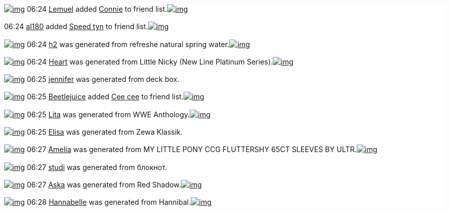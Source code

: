 [![img](http://kacdn02.appspot.com/6050490617954304/018d.jpg)](http://www.barcodekanojo.com/user/399321/Lemuel) 06:24 [Lemuel](http://www.barcodekanojo.com/user/399321/Lemuel) added [Connie](http://www.barcodekanojo.com/kanojo/549749/Connie) to friend list.[![img](http://kacdn01.appspot.com/5345070693744640/b6c4b.png)](http://www.barcodekanojo.com/kanojo/549749/Connie)

06:24 [al180](http://www.barcodekanojo.com/user/419697/al180) added [Speed tyn](http://www.barcodekanojo.com/kanojo/2527683/Speed%20tyn) to friend list.[![img](http://kacdn05.appspot.com/4697765435146240/bf31.png)](http://www.barcodekanojo.com/kanojo/2527683/Speed%20tyn)

[![img](http://kacdn05.appspot.com/5346313281470464/01cc.png)](http://www.barcodekanojo.com/kanojo/2640389/h2) 06:24 [h2](http://www.barcodekanojo.com/kanojo/2640389/h2) was generated from refreshe natural spring water.[![img](http://kacdn05.appspot.com/4638890023452672/d959.jpg)](http://www.barcodekanojo.com/product_images/barcode/5138806/1384982620/refreshe%20natural%20spring%20water.jpg)

[![img](http://kacdn04.appspot.com/6741586826231808/8656.png)](http://www.barcodekanojo.com/kanojo/2640390/Heart) 06:24 [Heart](http://www.barcodekanojo.com/kanojo/2640390/Heart) was generated from Little Nicky (New Line Platinum Series).[![img](http://kacdn03.appspot.com/5609995819286528/00f1.jpg)](http://www.barcodekanojo.com/product_images/barcode/5138807/1384982633/Little%20Nicky%20%28New%20Line%20Platinum%20Series%29.jpg)

[![img](http://kacdn01.appspot.com/4503632376496128/0dc77.png)](http://www.barcodekanojo.com/kanojo/2640391/jennifer) 06:25 [jennifer](http://www.barcodekanojo.com/kanojo/2640391/jennifer) was generated from deck box.

[![img](http://img823.imageshack.us/img823/908/rf0i.jpg)](http://www.barcodekanojo.com/user/392387/Beetlejuice) 06:25 [Beetlejuice](http://www.barcodekanojo.com/user/392387/Beetlejuice) added [Cee cee](http://www.barcodekanojo.com/kanojo/1948278/Cee%20cee) to friend list.[![img](http://kacdn04.appspot.com/6456846600634368/e9c0.png)](http://www.barcodekanojo.com/kanojo/1948278/Cee%20cee)

[![img](http://kacdn03.appspot.com/6420862827757568/4475.png)](http://www.barcodekanojo.com/kanojo/2640392/Lita) 06:25 [Lita](http://www.barcodekanojo.com/kanojo/2640392/Lita) was generated from WWE Anthology.[![img](http://kacdn04.appspot.com/4840487735263232/c911.jpg)](http://www.barcodekanojo.com/product_images/barcode/5138810/1384982709/WWE%20Anthology.jpg)

[![img](http://kacdn05.appspot.com/4550758368280576/6ace.png)](http://www.barcodekanojo.com/kanojo/2640393/Elisa) 06:25 [Elisa](http://www.barcodekanojo.com/kanojo/2640393/Elisa) was generated from Zewa Klassik.

[![img](http://kacdn04.appspot.com/6751111184646144/202259.png)](http://www.barcodekanojo.com/kanojo/2640394/Amelia) 06:27 [Amelia](http://www.barcodekanojo.com/kanojo/2640394/Amelia) was generated from MY LITTLE PONY CCG FLUTTERSHY 65CT SLEEVES BY ULTR.[![img](http://kacdn05.appspot.com/6659842861170688/f620.jpg)](http://www.barcodekanojo.com/product_images/barcode/5138812/1384982766/MY%20LITTLE%20PONY%20CCG%20FLUTTERSHY%2065CT%20SLEEVES%20BY%20ULTR.jpg)

[![img](http://kacdn03.appspot.com/5076022668034048/17168.png)](http://www.barcodekanojo.com/kanojo/2640395/studi) 06:27 [studi](http://www.barcodekanojo.com/kanojo/2640395/studi) was generated from блокнот.

[![img](http://kacdn04.appspot.com/6705259455971328/c0dd.png)](http://www.barcodekanojo.com/kanojo/2640396/Aska) 06:27 [Aska](http://www.barcodekanojo.com/kanojo/2640396/Aska) was generated from Red Shadow.[![img](http://kacdn02.appspot.com/6183806134386688/e870.jpg)](http://www.barcodekanojo.com/product_images/barcode/5138814/1384982824/Red%20Shadow.jpg)

[![img](http://kacdn03.appspot.com/4822457999425536/9087.png)](http://www.barcodekanojo.com/kanojo/2640397/Hannabelle) 06:28 [Hannabelle](http://www.barcodekanojo.com/kanojo/2640397/Hannabelle) was generated from Hannibal.[![img](http://kacdn04.appspot.com/6308576276512768/a489.jpg)](http://www.barcodekanojo.com/product_images/barcode/5138815/1384982881/Hannibal.jpg)
